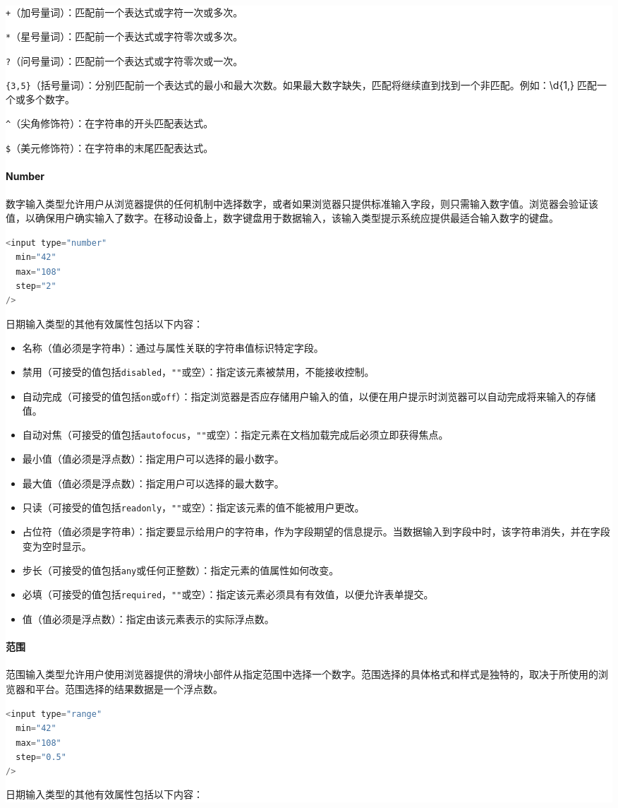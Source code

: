 `+`（加号量词）：匹配前一个表达式或字符一次或多次。

`*`（星号量词）：匹配前一个表达式或字符零次或多次。

`?`（问号量词）：匹配前一个表达式或字符零次或一次。

`{3,5}`（括号量词）：分别匹配前一个表达式的最小和最大次数。如果最大数字缺失，匹配将继续直到找到一个非匹配。例如：\d{1,} 匹配一个或多个数字。

`^`（尖角修饰符）：在字符串的开头匹配表达式。

`$`（美元修饰符）：在字符串的末尾匹配表达式。

#### Number

数字输入类型允许用户从浏览器提供的任何机制中选择数字，或者如果浏览器只提供标准输入字段，则只需输入数字值。浏览器会验证该值，以确保用户确实输入了数字。在移动设备上，数字键盘用于数据输入，该输入类型提示系统应提供最适合输入数字的键盘。

```js
<input type="number"
  min="42"
  max="108"
  step="2"
/>
```

日期输入类型的其他有效属性包括以下内容：

+   名称（值必须是字符串）：通过与属性关联的字符串值标识特定字段。

+   禁用（可接受的值包括`disabled`，`""`或空）：指定该元素被禁用，不能接收控制。

+   自动完成（可接受的值包括`on`或`off`）：指定浏览器是否应存储用户输入的值，以便在用户提示时浏览器可以自动完成将来输入的存储值。

+   自动对焦（可接受的值包括`autofocus`，`""`或空）：指定元素在文档加载完成后必须立即获得焦点。

+   最小值（值必须是浮点数）：指定用户可以选择的最小数字。

+   最大值（值必须是浮点数）：指定用户可以选择的最大数字。

+   只读（可接受的值包括`readonly`，`""`或空）：指定该元素的值不能被用户更改。

+   占位符（值必须是字符串）：指定要显示给用户的字符串，作为字段期望的信息提示。当数据输入到字段中时，该字符串消失，并在字段变为空时显示。

+   步长（可接受的值包括`any`或任何正整数）：指定元素的值属性如何改变。

+   必填（可接受的值包括`required`，`""`或空）：指定该元素必须具有有效值，以便允许表单提交。

+   值（值必须是浮点数）：指定由该元素表示的实际浮点数。

#### 范围

范围输入类型允许用户使用浏览器提供的滑块小部件从指定范围中选择一个数字。范围选择的具体格式和样式是独特的，取决于所使用的浏览器和平台。范围选择的结果数据是一个浮点数。

```js
<input type="range"
  min="42"
  max="108"
  step="0.5"
/>
```

日期输入类型的其他有效属性包括以下内容：
